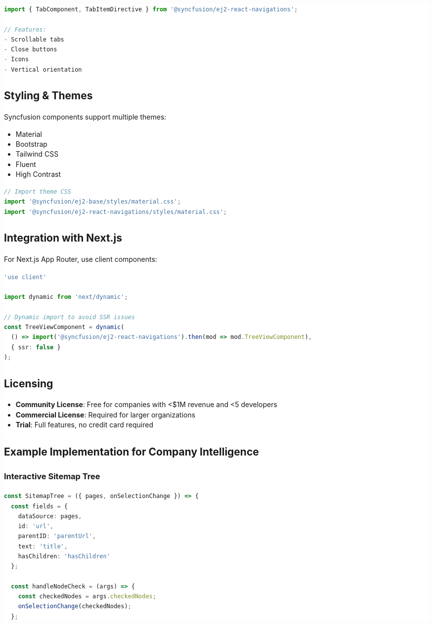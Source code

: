 ```typescript
import { TabComponent, TabItemDirective } from '@syncfusion/ej2-react-navigations';

// Features:
- Scrollable tabs
- Close buttons
- Icons
- Vertical orientation
```

## Styling & Themes

Syncfusion components support multiple themes:
- Material
- Bootstrap
- Tailwind CSS
- Fluent
- High Contrast

```typescript
// Import theme CSS
import '@syncfusion/ej2-base/styles/material.css';
import '@syncfusion/ej2-react-navigations/styles/material.css';
```

## Integration with Next.js

For Next.js App Router, use client components:

```typescript
'use client'

import dynamic from 'next/dynamic';

// Dynamic import to avoid SSR issues
const TreeViewComponent = dynamic(
  () => import('@syncfusion/ej2-react-navigations').then(mod => mod.TreeViewComponent),
  { ssr: false }
);
```

## Licensing

- **Community License**: Free for companies with <$1M revenue and <5 developers
- **Commercial License**: Required for larger organizations
- **Trial**: Full features, no credit card required

## Example Implementation for Company Intelligence

### Interactive Sitemap Tree
```typescript
const SitemapTree = ({ pages, onSelectionChange }) => {
  const fields = {
    dataSource: pages,
    id: 'url',
    parentID: 'parentUrl',
    text: 'title',
    hasChildren: 'hasChildren'
  };

  const handleNodeCheck = (args) => {
    const checkedNodes = args.checkedNodes;
    onSelectionChange(checkedNodes);
  };
```